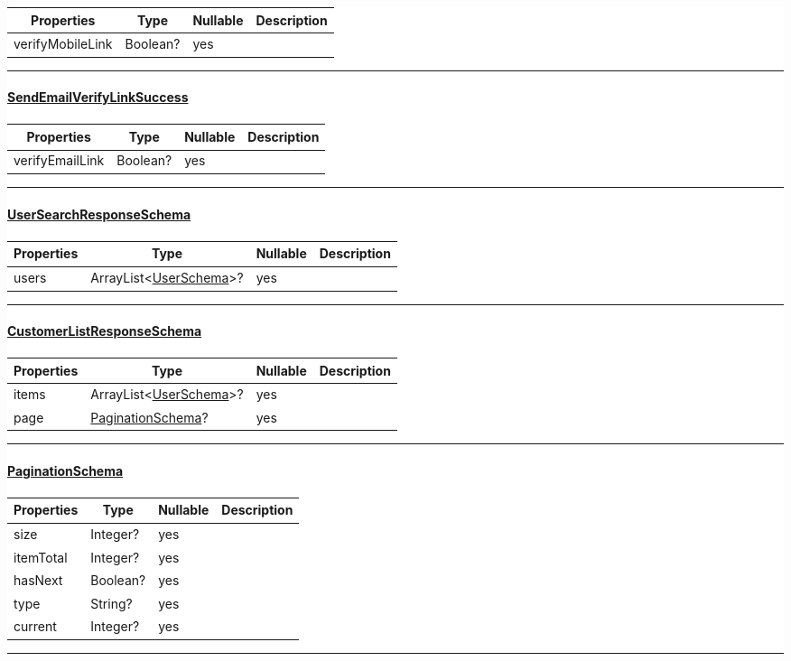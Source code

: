  | Properties | Type | Nullable | Description |
 | ---------- | ---- | -------- | ----------- |
 | verifyMobileLink | Boolean? |  yes  |  |

---


 
 
 #### [SendEmailVerifyLinkSuccess](#SendEmailVerifyLinkSuccess)

 | Properties | Type | Nullable | Description |
 | ---------- | ---- | -------- | ----------- |
 | verifyEmailLink | Boolean? |  yes  |  |

---


 
 
 #### [UserSearchResponseSchema](#UserSearchResponseSchema)

 | Properties | Type | Nullable | Description |
 | ---------- | ---- | -------- | ----------- |
 | users | ArrayList<[UserSchema](#UserSchema)>? |  yes  |  |

---


 
 
 #### [CustomerListResponseSchema](#CustomerListResponseSchema)

 | Properties | Type | Nullable | Description |
 | ---------- | ---- | -------- | ----------- |
 | items | ArrayList<[UserSchema](#UserSchema)>? |  yes  |  |
 | page | [PaginationSchema](#PaginationSchema)? |  yes  |  |

---


 
 
 #### [PaginationSchema](#PaginationSchema)

 | Properties | Type | Nullable | Description |
 | ---------- | ---- | -------- | ----------- |
 | size | Integer? |  yes  |  |
 | itemTotal | Integer? |  yes  |  |
 | hasNext | Boolean? |  yes  |  |
 | type | String? |  yes  |  |
 | current | Integer? |  yes  |  |

---